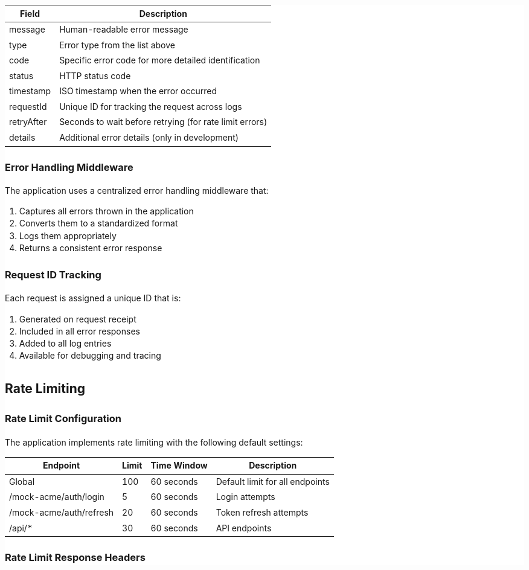 | Field | Description |
|-------|-------------|
| message | Human-readable error message |
| type | Error type from the list above |
| code | Specific error code for more detailed identification |
| status | HTTP status code |
| timestamp | ISO timestamp when the error occurred |
| requestId | Unique ID for tracking the request across logs |
| retryAfter | Seconds to wait before retrying (for rate limit errors) |
| details | Additional error details (only in development) |

### Error Handling Middleware

The application uses a centralized error handling middleware that:

1. Captures all errors thrown in the application
2. Converts them to a standardized format
3. Logs them appropriately
4. Returns a consistent error response

### Request ID Tracking

Each request is assigned a unique ID that is:

1. Generated on request receipt
2. Included in all error responses
3. Added to all log entries
4. Available for debugging and tracing

## Rate Limiting

### Rate Limit Configuration

The application implements rate limiting with the following default settings:

| Endpoint | Limit | Time Window | Description |
|----------|-------|-------------|-------------|
| Global | 100 | 60 seconds | Default limit for all endpoints |
| /mock-acme/auth/login | 5 | 60 seconds | Login attempts |
| /mock-acme/auth/refresh | 20 | 60 seconds | Token refresh attempts |
| /api/* | 30 | 60 seconds | API endpoints |

### Rate Limit Response Headers

